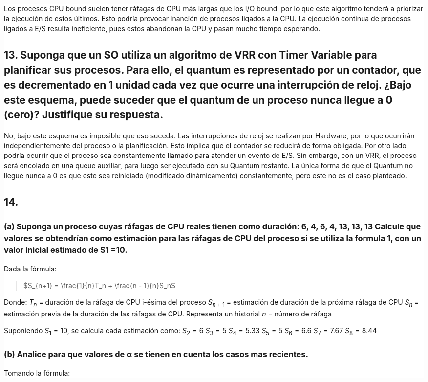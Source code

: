 Los procesos CPU bound suelen tener ráfagas de CPU más largas que los I/O bound, por lo que este algoritmo tenderá a priorizar la ejecución de estos últimos. Esto podría provocar inanción de procesos ligados a la CPU.
La ejecución continua de procesos ligados a E/S resulta ineficiente, pues estos abandonan la CPU y pasan mucho tiempo esperando.

## 13. Suponga que un SO utiliza un algoritmo de VRR con Timer Variable para planificar sus procesos. Para ello, el quantum es representado por un contador, que es decrementado en 1 unidad cada vez que ocurre una interrupción de reloj. ¿Bajo este esquema, puede suceder que el quantum de un proceso nunca llegue a 0 (cero)? Justifique su respuesta.

No, bajo este esquema es imposible que eso suceda. Las interrupciones de reloj se realizan por Hardware, por lo que ocurrirán independientemente del proceso o la planificación. Esto implica que el contador se reducirá de forma obligada. Por otro lado, podría ocurrir que el proceso sea constantemente llamado para atender un evento de E/S. Sin embargo, con un VRR, el proceso será encolado en una queue auxiliar, para luego ser ejecutado con su Quantum restante.
La única forma de que el Quantum no llegue nunca a 0 es que este sea reiniciado (modificado dinámicamente) constantemente, pero este no es el caso planteado.

## 14.

### (a) Suponga un proceso cuyas ráfagas de CPU reales tienen como duración: 6, 4, 6, 4, 13, 13, 13 Calcule que valores se obtendrían como estimación para las ráfagas de CPU del proceso si se utiliza la formula 1, con un valor inicial estimado de S1 =10.

Dada la fórmula:

> $S_{n+1} = \frac{1}{n}T_n + \frac{n - 1}{n}S_n$

Donde:
$T_n$ = duración de la ráfaga de CPU i-ésima del proceso
$S_{n+1}$ = estimación de duración de la próxima ráfaga de CPU
$S_n$ = estimación previa de la duración de las ráfagas de CPU. Representa un historial
$n$ = número de ráfaga

Suponiendo $S_1 = 10$, se calcula cada estimación como:
$S_2 = 6$
$S_3 = 5$
$S_4 = 5.33$
$S_5 = 5$
$S_6 = 6.6$
$S_7 = 7.67$
$S_8 = 8.44$

### (b) Analice para que valores de α se tienen en cuenta los casos mas recientes.

Tomando la fórmula:
